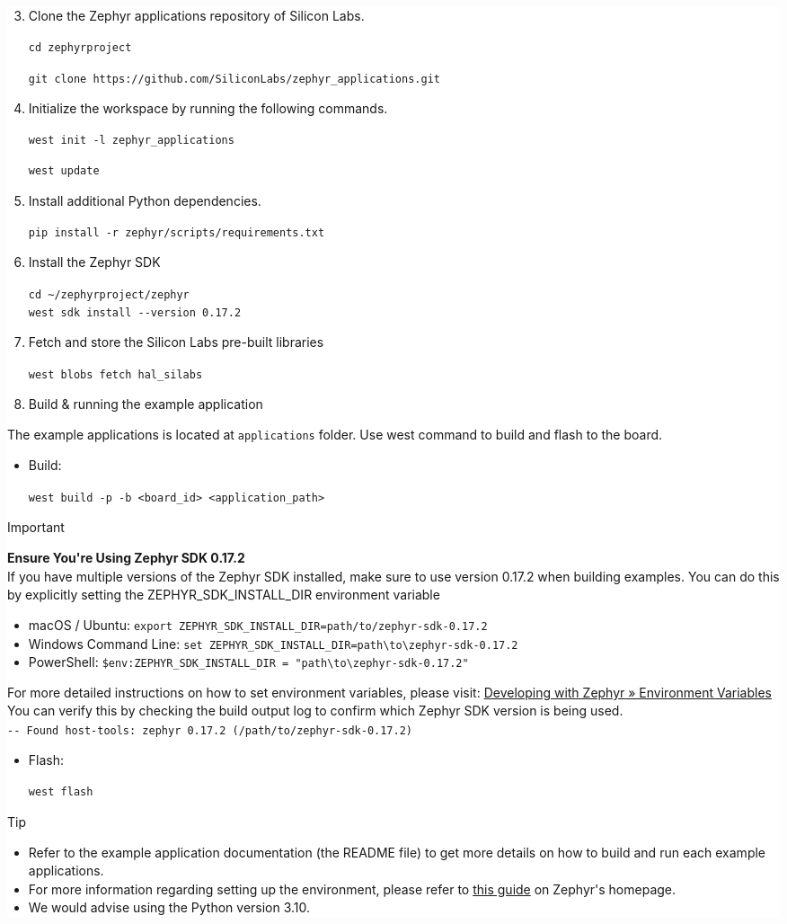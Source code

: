 3. Clone the Zephyr applications repository of Silicon Labs.

   `cd zephyrproject`

   `git clone https://github.com/SiliconLabs/zephyr_applications.git`

4. Initialize the workspace by running the following commands.

   `west init -l zephyr_applications`

   `west update`

5. Install additional Python dependencies.

   `pip install -r zephyr/scripts/requirements.txt`

6. Install the Zephyr SDK
  
    `cd ~/zephyrproject/zephyr`  
    `west sdk install --version 0.17.2`

7. Fetch and store the Silicon Labs pre-built libraries

   `west blobs fetch hal_silabs`

8. Build & running the example application

The example applications is located at `applications` folder. Use west command to build and flash to the board.

- Build:

  `west build -p -b <board_id> <application_path>`

> [!IMPORTANT]
>
> **Ensure You're Using Zephyr SDK 0.17.2**  
> If you have multiple versions of the Zephyr SDK installed, make sure to use version 0.17.2 when building examples. You can do this by explicitly setting the ZEPHYR_SDK_INSTALL_DIR environment variable
>
> - macOS / Ubuntu: `export ZEPHYR_SDK_INSTALL_DIR=path/to/zephyr-sdk-0.17.2`
> - Windows Command Line: `set ZEPHYR_SDK_INSTALL_DIR=path\to\zephyr-sdk-0.17.2`  
> - PowerShell: `$env:ZEPHYR_SDK_INSTALL_DIR = "path\to\zephyr-sdk-0.17.2"`
>
> For more detailed instructions on how to set environment variables, please visit: [Developing with Zephyr » Environment Variables](https://docs.zephyrproject.org/latest/develop/env_vars.html#env-vars-zephyrrc)  
> You can verify this by checking the build output log to confirm which Zephyr SDK version is being used.  
> `-- Found host-tools: zephyr 0.17.2 (/path/to/zephyr-sdk-0.17.2)`

- Flash:

  `west flash`

> [!TIP]
>
> - Refer to the example application documentation (the README file) to get more details on how to build and run each example applications.
> - For more information regarding setting up the environment, please refer to [this guide](https://docs.zephyrproject.org/latest/develop/getting_started/index.html) on Zephyr's homepage.
> - We would advise using the Python version 3.10.
